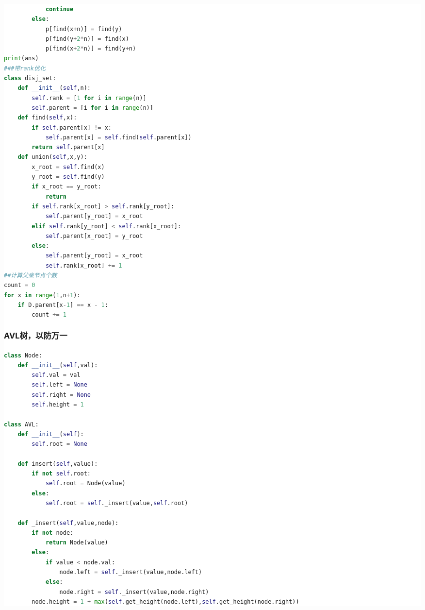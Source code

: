 ```python
            continue
        else:
            p[find(x+n)] = find(y)
            p[find(y+2*n)] = find(x)
            p[find(x+2*n)] = find(y+n)
print(ans)
###带rank优化
class disj_set:
    def __init__(self,n):
        self.rank = [1 for i in range(n)]
        self.parent = [i for i in range(n)]
    def find(self,x):
        if self.parent[x] != x:
            self.parent[x] = self.find(self.parent[x])
        return self.parent[x]
    def union(self,x,y):
        x_root = self.find(x)
        y_root = self.find(y)
        if x_root == y_root:
            return
        if self.rank[x_root] > self.rank[y_root]:
            self.parent[y_root] = x_root
        elif self.rank[y_root] < self.rank[x_root]:
            self.parent[x_root] = y_root
        else:
            self.parent[y_root] = x_root
            self.rank[x_root] += 1         
##计算父亲节点个数
count = 0
for x in range(1,n+1):
    if D.parent[x-1] == x - 1:
        count += 1
```

### AVL树，以防万一

```python
class Node:
    def __init__(self,val):
        self.val = val
        self.left = None
        self.right = None
        self.height = 1

class AVL:
    def __init__(self):
        self.root = None

    def insert(self,value):
        if not self.root:
            self.root = Node(value)
        else:
            self.root = self._insert(value,self.root)

    def _insert(self,value,node):
        if not node:
            return Node(value)
        else:
            if value < node.val:
                node.left = self._insert(value,node.left)
            else:
                node.right = self._insert(value,node.right)
        node.height = 1 + max(self.get_height(node.left),self.get_height(node.right))
```